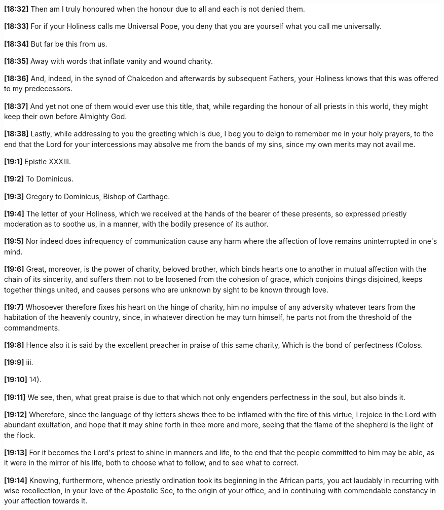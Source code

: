 **[18:32]** Then am I truly honoured when the honour due to all and each is not denied them.

**[18:33]** For if your Holiness calls me Universal Pope, you deny that you are yourself what you call me universally.

**[18:34]** But far be this from us.

**[18:35]** Away with words that inflate vanity and wound charity.

**[18:36]** And, indeed, in the synod of Chalcedon and afterwards by subsequent Fathers, your Holiness knows that this was offered to my predecessors.

**[18:37]** And yet not one of them would ever use this title, that, while regarding the honour of all priests in this world, they might keep their own before Almighty God.

**[18:38]** Lastly, while addressing to you the greeting which is due, I beg you to deign to remember me in your holy prayers, to the end that the Lord for your intercessions may absolve me from the bands of my sins, since my own merits may not avail me.

**[19:1]** Epistle XXXIII.

**[19:2]** To Dominicus.

**[19:3]** Gregory to Dominicus, Bishop of Carthage.

**[19:4]** The letter of your Holiness, which we received at the hands of the bearer of these presents, so expressed priestly moderation as to soothe us, in a manner, with the bodily presence of its author.

**[19:5]** Nor indeed does infrequency of communication cause any harm where the affection of love remains uninterrupted in one's mind.

**[19:6]** Great, moreover, is the power of charity, beloved brother, which binds hearts one to another in mutual affection with the chain of its sincerity, and suffers them not to be loosened from the cohesion of grace, which conjoins things disjoined, keeps together things united, and causes persons who are unknown by sight to be known through love.

**[19:7]** Whosoever therefore fixes his heart on the hinge of charity, him no impulse of any adversity whatever tears from the habitation of the heavenly country, since, in whatever direction he may turn himself, he parts not from the threshold of the commandments.

**[19:8]** Hence also it is said by the excellent preacher in praise of this same charity, Which is the bond of perfectness (Coloss.

**[19:9]** iii.

**[19:10]** 14).

**[19:11]** We see, then, what great praise is due to that which not only engenders perfectness in the soul, but also binds it.

**[19:12]** Wherefore, since the language of thy letters shews thee to be inflamed with the fire of this virtue, I rejoice in the Lord with abundant exultation, and hope that it may shine forth in thee more and more, seeing that the flame of the shepherd is the light of the flock.

**[19:13]** For it becomes the Lord's priest to shine in manners and life, to the end that the people committed to him may be able, as it were in the mirror of his life, both to choose what to follow, and to see what to correct.

**[19:14]** Knowing, furthermore, whence priestly ordination took its beginning in the African parts, you act laudably in recurring with wise recollection, in your love of the Apostolic See, to the origin of your office, and in continuing with commendable constancy in your affection towards it.
